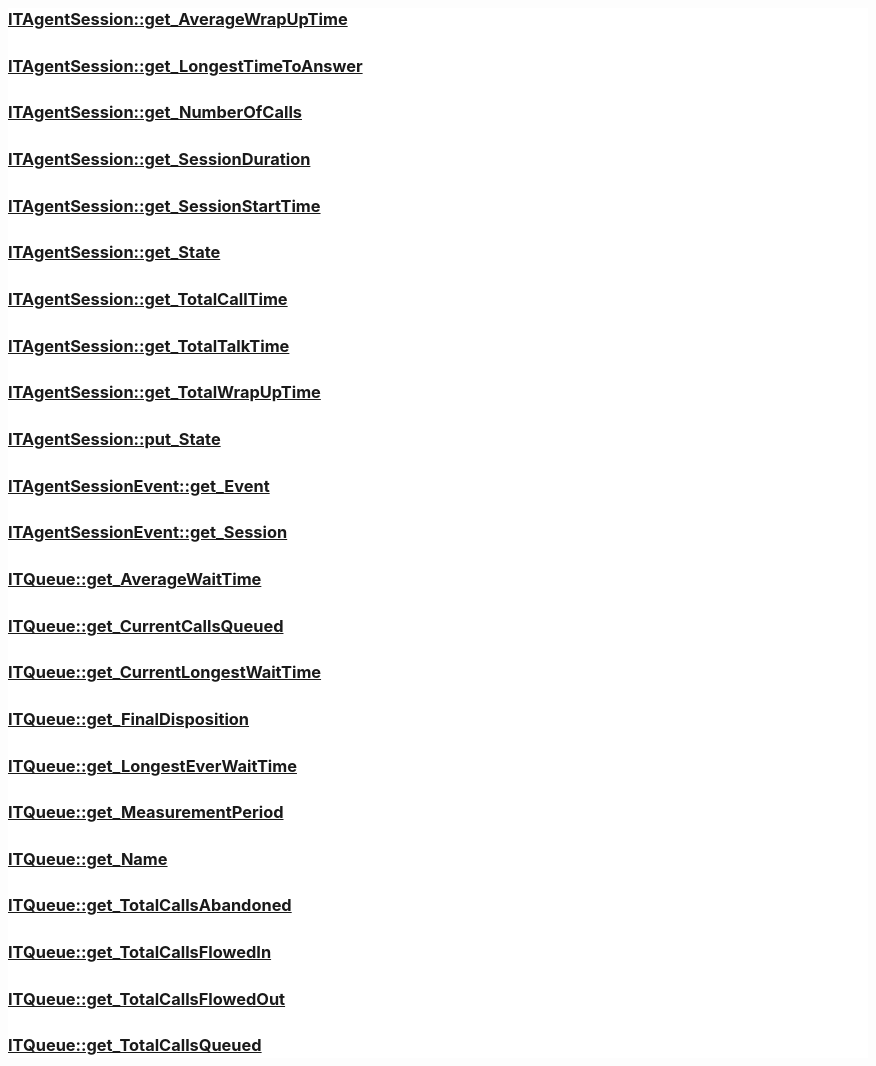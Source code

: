 ### [ITAgentSession::get_AverageWrapUpTime](../tapi3cc/nf-tapi3cc-itagentsession-get_averagewrapuptime.md)
### [ITAgentSession::get_LongestTimeToAnswer](../tapi3cc/nf-tapi3cc-itagentsession-get_longesttimetoanswer.md)
### [ITAgentSession::get_NumberOfCalls](../tapi3cc/nf-tapi3cc-itagentsession-get_numberofcalls.md)
### [ITAgentSession::get_SessionDuration](../tapi3cc/nf-tapi3cc-itagentsession-get_sessionduration.md)
### [ITAgentSession::get_SessionStartTime](../tapi3cc/nf-tapi3cc-itagentsession-get_sessionstarttime.md)
### [ITAgentSession::get_State](../tapi3cc/nf-tapi3cc-itagentsession-get_state.md)
### [ITAgentSession::get_TotalCallTime](../tapi3cc/nf-tapi3cc-itagentsession-get_totalcalltime.md)
### [ITAgentSession::get_TotalTalkTime](../tapi3cc/nf-tapi3cc-itagentsession-get_totaltalktime.md)
### [ITAgentSession::get_TotalWrapUpTime](../tapi3cc/nf-tapi3cc-itagentsession-get_totalwrapuptime.md)
### [ITAgentSession::put_State](../tapi3cc/nf-tapi3cc-itagentsession-put_state.md)
### [ITAgentSessionEvent::get_Event](../tapi3cc/nf-tapi3cc-itagentsessionevent-get_event.md)
### [ITAgentSessionEvent::get_Session](../tapi3cc/nf-tapi3cc-itagentsessionevent-get_session.md)
### [ITQueue::get_AverageWaitTime](../tapi3cc/nf-tapi3cc-itqueue-get_averagewaittime.md)
### [ITQueue::get_CurrentCallsQueued](../tapi3cc/nf-tapi3cc-itqueue-get_currentcallsqueued.md)
### [ITQueue::get_CurrentLongestWaitTime](../tapi3cc/nf-tapi3cc-itqueue-get_currentlongestwaittime.md)
### [ITQueue::get_FinalDisposition](../tapi3cc/nf-tapi3cc-itqueue-get_finaldisposition.md)
### [ITQueue::get_LongestEverWaitTime](../tapi3cc/nf-tapi3cc-itqueue-get_longesteverwaittime.md)
### [ITQueue::get_MeasurementPeriod](../tapi3cc/nf-tapi3cc-itqueue-get_measurementperiod.md)
### [ITQueue::get_Name](../tapi3cc/nf-tapi3cc-itqueue-get_name.md)
### [ITQueue::get_TotalCallsAbandoned](../tapi3cc/nf-tapi3cc-itqueue-get_totalcallsabandoned.md)
### [ITQueue::get_TotalCallsFlowedIn](../tapi3cc/nf-tapi3cc-itqueue-get_totalcallsflowedin.md)
### [ITQueue::get_TotalCallsFlowedOut](../tapi3cc/nf-tapi3cc-itqueue-get_totalcallsflowedout.md)
### [ITQueue::get_TotalCallsQueued](../tapi3cc/nf-tapi3cc-itqueue-get_totalcallsqueued.md)